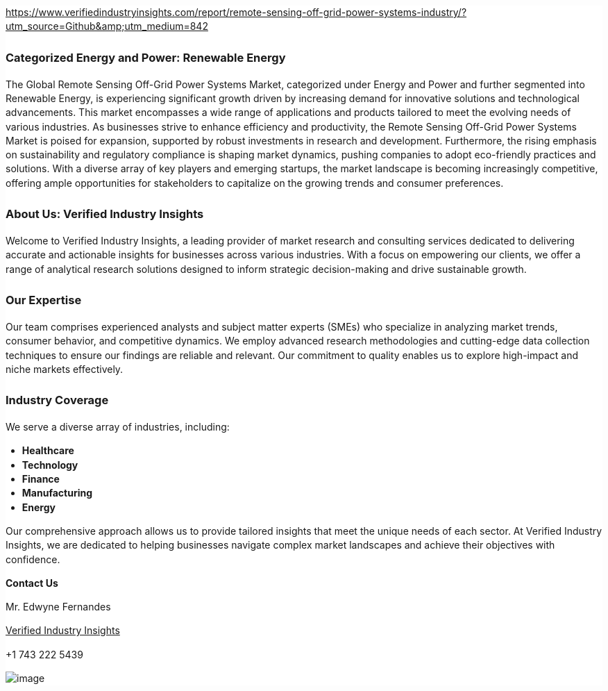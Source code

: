 </strong><a href="https://www.verifiedindustryinsights.com/report/remote-sensing-off-grid-power-systems-industry/?utm_source=Github&amp;utm_medium=842">https://www.verifiedindustryinsights.com/report/remote-sensing-off-grid-power-systems-industry/?utm_source=Github&amp;utm_medium=842</a>&nbsp;</p><h3>Categorized Energy and Power: Renewable Energy </h3><p>The Global Remote Sensing Off-Grid Power Systems Market, categorized under Energy and Power and further segmented into Renewable Energy, is experiencing significant growth driven by increasing demand for innovative solutions and technological advancements. This market encompasses a wide range of applications and products tailored to meet the evolving needs of various industries. As businesses strive to enhance efficiency and productivity, the Remote Sensing Off-Grid Power Systems Market is poised for expansion, supported by robust investments in research and development. Furthermore, the rising emphasis on sustainability and regulatory compliance is shaping market dynamics, pushing companies to adopt eco-friendly practices and solutions. With a diverse array of key players and emerging startups, the market landscape is becoming increasingly competitive, offering ample opportunities for stakeholders to capitalize on the growing trends and consumer preferences.</p><h3>About Us: Verified Industry Insights</h3><p>Welcome to Verified Industry Insights, a leading provider of market research and consulting services dedicated to delivering accurate and actionable insights for businesses across various industries. With a focus on empowering our clients, we offer a range of analytical research solutions designed to inform strategic decision-making and drive sustainable growth.</p><h3>Our Expertise</h3><p>Our team comprises experienced analysts and subject matter experts (SMEs) who specialize in analyzing market trends, consumer behavior, and competitive dynamics. We employ advanced research methodologies and cutting-edge data collection techniques to ensure our findings are reliable and relevant. Our commitment to quality enables us to explore high-impact and niche markets effectively.</p><h3>Industry Coverage</h3><p>We serve a diverse array of industries, including:</p><ul><li><strong>Healthcare</strong></li><li><strong>Technology</strong></li><li><strong>Finance</strong></li><li><strong>Manufacturing</strong></li><li><strong>Energy</strong></li></ul><p>Our comprehensive approach allows us to provide tailored insights that meet the unique needs of each sector. At Verified Industry Insights, we are dedicated to helping businesses navigate complex market landscapes and achieve their objectives with confidence.</p><p><strong>Contact Us</strong></p><p>Mr. Edwyne Fernandes</p><p><a href="https://www.verifiedindustryinsights.com/">Verified Industry Insights</a></p><p>+1 743 222 5439</p>
![image](https://github.com/user-attachments/assets/3c9995ba-11b1-434b-9d9f-2929912ef7e7)

